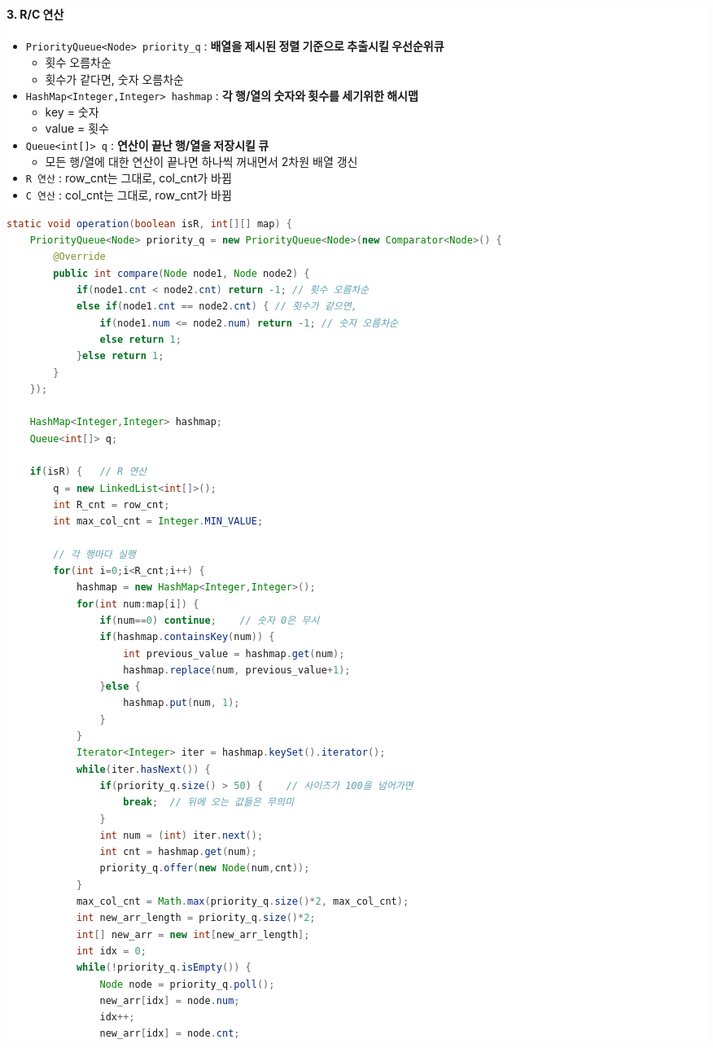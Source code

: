 #### 3. R/C 연산
* `PriorityQueue<Node> priority_q` : **배열을 제시된 정렬 기준으로 추출시킬 우선순위큐**
	* 횟수 오름차순
	* 횟수가 같다면, 숫자 오름차순
* `HashMap<Integer,Integer> hashmap` : **각 행/열의 숫자와 횟수를 세기위한 해시맵**
	* key = 숫자
	* value = 횟수
* `Queue<int[]> q` : **연산이 끝난 행/열을 저장시킬 큐**
	* 모든 행/열에 대한 연산이 끝나면 하나씩 꺼내면서 2차원 배열 갱신
* `R 연산` : row_cnt는 그대로, col_cnt가 바뀜
* `C 연산` : col_cnt는 그대로, row_cnt가 바뀜



```java
static void operation(boolean isR, int[][] map) {
	PriorityQueue<Node> priority_q = new PriorityQueue<Node>(new Comparator<Node>() {
		@Override
		public int compare(Node node1, Node node2) {
			if(node1.cnt < node2.cnt) return -1; // 횟수 오름차순
			else if(node1.cnt == node2.cnt) { // 횟수가 같으면,
				if(node1.num <= node2.num) return -1; // 숫자 오름차순
				else return 1;
			}else return 1;
		}
	});

	HashMap<Integer,Integer> hashmap;
	Queue<int[]> q;

	if(isR) {	// R 연산
		q = new LinkedList<int[]>();
		int R_cnt = row_cnt;
		int max_col_cnt = Integer.MIN_VALUE;

		// 각 행마다 실행
		for(int i=0;i<R_cnt;i++) {
			hashmap = new HashMap<Integer,Integer>();
			for(int num:map[i]) {
				if(num==0) continue;	// 숫자 0은 무시
				if(hashmap.containsKey(num)) {
					int previous_value = hashmap.get(num);
					hashmap.replace(num, previous_value+1);
				}else {
					hashmap.put(num, 1);
				}
			}
			Iterator<Integer> iter = hashmap.keySet().iterator();
			while(iter.hasNext()) {
				if(priority_q.size() > 50) {	// 사이즈가 100을 넘어가면
					break;	// 뒤에 오는 값들은 무의미
				}
				int num = (int) iter.next();
				int cnt = hashmap.get(num);
				priority_q.offer(new Node(num,cnt));
			}
			max_col_cnt = Math.max(priority_q.size()*2, max_col_cnt);
			int new_arr_length = priority_q.size()*2;
			int[] new_arr = new int[new_arr_length];
			int idx = 0;
			while(!priority_q.isEmpty()) {
				Node node = priority_q.poll();
				new_arr[idx] = node.num;
				idx++;
				new_arr[idx] = node.cnt;
```